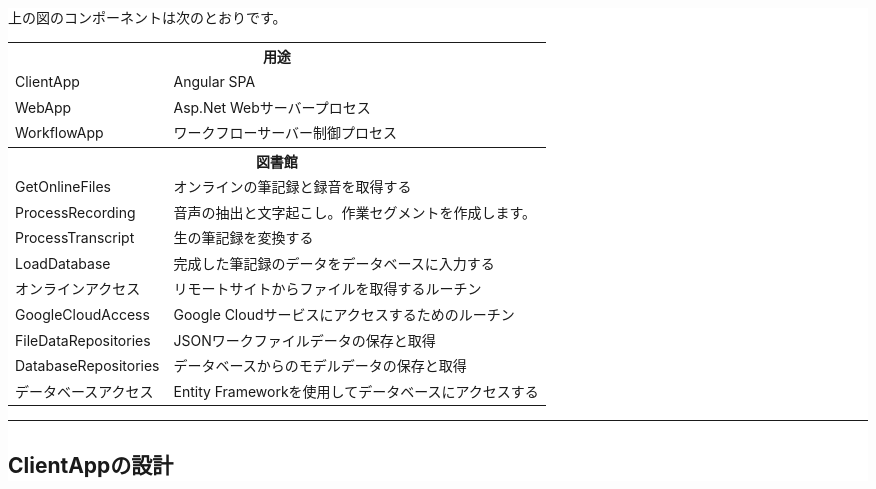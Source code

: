 <p>上の図のコンポーネントは次のとおりです。 </p>

<table style="width:100%">
<tr><th colspan="2">用途</th></tr>
<tr><td> ClientApp </td><td> Angular SPA </td></tr>
<tr><td> WebApp </td><td> Asp.Net Webサーバープロセス</td></tr>
<tr><td> WorkflowApp </td><td>ワークフローサーバー制御プロセス</td></tr>
<tr><th colspan="2">図書館</th></tr>
<tr><td> GetOnlineFiles </td><td>オンラインの筆記録と録音を取得する</td></tr>
<tr><td> ProcessRecording </td><td>音声の抽出と文字起こし。作業セグメントを作成します。 </td></tr>
<tr><td> ProcessTranscript </td><td>生の筆記録を変換する</td></tr>
<tr><td> LoadDatabase </td><td>完成した筆記録のデータをデータベースに入力する</td></tr>
<tr><td>オンラインアクセス</td><td>リモートサイトからファイルを取得するルーチン</td></tr>
<tr><td> GoogleCloudAccess </td><td> Google Cloudサービスにアクセスするためのルーチン</td></tr>
<tr><td> FileDataRepositories </td><td> JSONワークファイルデータの保存と取得</td></tr>
<tr><td> DatabaseRepositories </td><td>データベースからのモデルデータの保存と取得</td></tr>
<tr><td>データベースアクセス</td><td> Entity Frameworkを使用してデータベースにアクセスする</td></tr>
</table>
<hr /><h2> ClientAppの設計</h2>
</markdown>